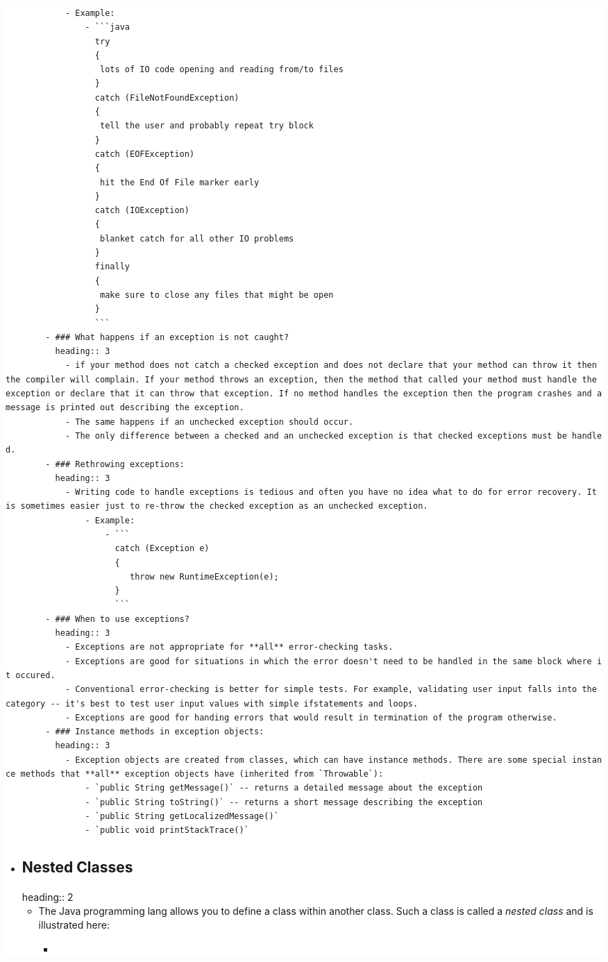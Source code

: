 				- Example:
					- ```java
					  try
					  {
					   lots of IO code opening and reading from/to files
					  }
					  catch (FileNotFoundException)
					  {
					   tell the user and probably repeat try block
					  }
					  catch (EOFException)
					  {
					   hit the End Of File marker early
					  }
					  catch (IOException)
					  {
					   blanket catch for all other IO problems
					  }
					  finally
					  {
					   make sure to close any files that might be open
					  }
					  ```
			- ### What happens if an exception is not caught?
			  heading:: 3
				- if your method does not catch a checked exception and does not declare that your method can throw it then the compiler will complain. If your method throws an exception, then the method that called your method must handle the exception or declare that it can throw that exception. If no method handles the exception then the program crashes and a message is printed out describing the exception.
				- The same happens if an unchecked exception should occur.
				- The only difference between a checked and an unchecked exception is that checked exceptions must be handled.
			- ### Rethrowing exceptions:
			  heading:: 3
				- Writing code to handle exceptions is tedious and often you have no idea what to do for error recovery. It is sometimes easier just to re-throw the checked exception as an unchecked exception.
					- Example:
						- ```
						  catch (Exception e)
						  {
						     throw new RuntimeException(e);
						  }
						  ```
			- ### When to use exceptions?
			  heading:: 3
				- Exceptions are not appropriate for **all** error-checking tasks.
				- Exceptions are good for situations in which the error doesn't need to be handled in the same block where it occured.
				- Conventional error-checking is better for simple tests. For example, validating user input falls into the category -- it's best to test user input values with simple ifstatements and loops.
				- Exceptions are good for handing errors that would result in termination of the program otherwise.
			- ### Instance methods in exception objects:
			  heading:: 3
				- Exception objects are created from classes, which can have instance methods. There are some special instance methods that **all** exception objects have (inherited from `Throwable`):
					- `public String getMessage()` -- returns a detailed message about the exception
					- `public String toString()` -- returns a short message describing the exception
					- `public String getLocalizedMessage()`
					- `public void printStackTrace()`
- ## Nested Classes
  heading:: 2
	- The Java programming lang allows you to define a class within another class. Such a class is called a *nested class* and is illustrated here:
		- ```